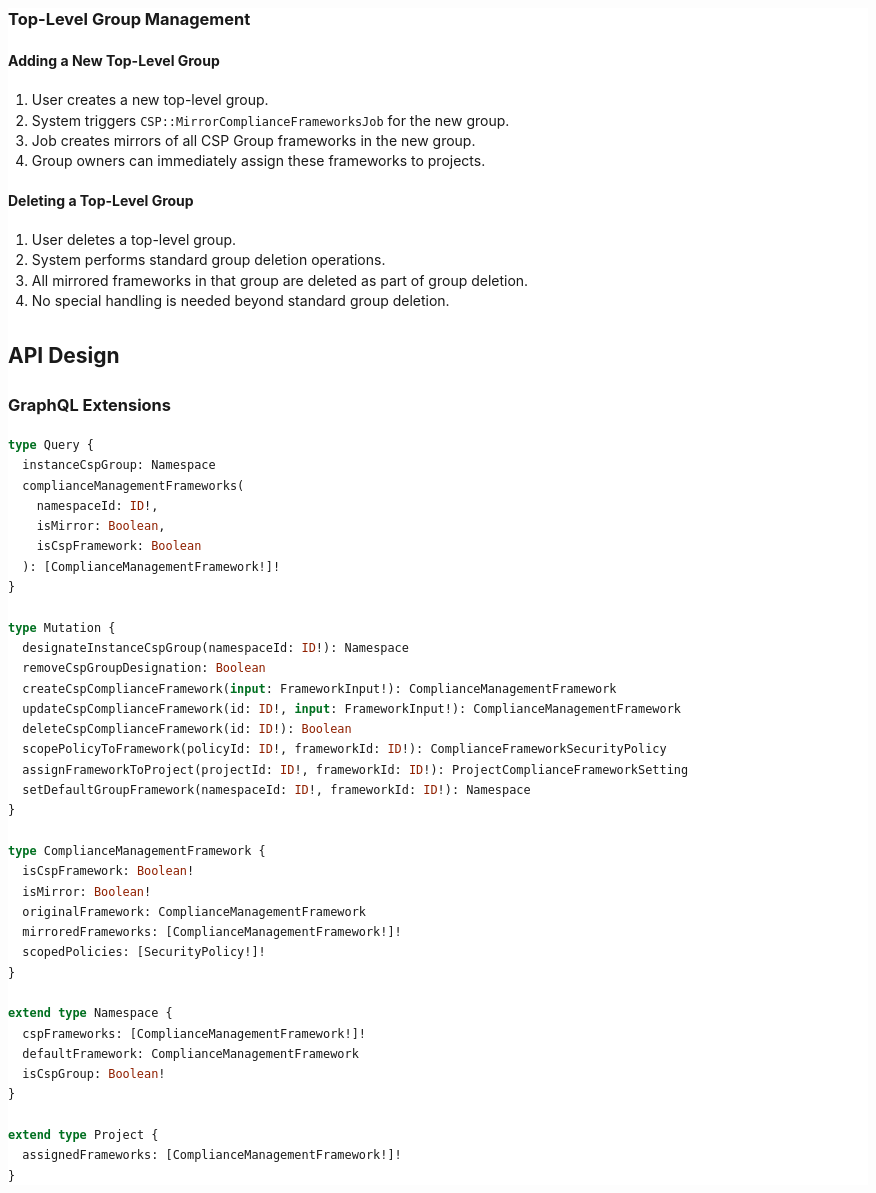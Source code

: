 ### Top-Level Group Management

#### Adding a New Top-Level Group

1. User creates a new top-level group.
1. System triggers `CSP::MirrorComplianceFrameworksJob` for the new group.
1. Job creates mirrors of all CSP Group frameworks in the new group.
1. Group owners can immediately assign these frameworks to projects.

#### Deleting a Top-Level Group

1. User deletes a top-level group.
1. System performs standard group deletion operations.
1. All mirrored frameworks in that group are deleted as part of group deletion.
1. No special handling is needed beyond standard group deletion.

## API Design

### GraphQL Extensions

```graphql
type Query {
  instanceCspGroup: Namespace
  complianceManagementFrameworks(
    namespaceId: ID!,
    isMirror: Boolean,
    isCspFramework: Boolean
  ): [ComplianceManagementFramework!]!
}

type Mutation {
  designateInstanceCspGroup(namespaceId: ID!): Namespace
  removeCspGroupDesignation: Boolean
  createCspComplianceFramework(input: FrameworkInput!): ComplianceManagementFramework
  updateCspComplianceFramework(id: ID!, input: FrameworkInput!): ComplianceManagementFramework
  deleteCspComplianceFramework(id: ID!): Boolean
  scopePolicyToFramework(policyId: ID!, frameworkId: ID!): ComplianceFrameworkSecurityPolicy
  assignFrameworkToProject(projectId: ID!, frameworkId: ID!): ProjectComplianceFrameworkSetting
  setDefaultGroupFramework(namespaceId: ID!, frameworkId: ID!): Namespace
}

type ComplianceManagementFramework {
  isCspFramework: Boolean!
  isMirror: Boolean!
  originalFramework: ComplianceManagementFramework
  mirroredFrameworks: [ComplianceManagementFramework!]!
  scopedPolicies: [SecurityPolicy!]!
}

extend type Namespace {
  cspFrameworks: [ComplianceManagementFramework!]!
  defaultFramework: ComplianceManagementFramework
  isCspGroup: Boolean!
}

extend type Project {
  assignedFrameworks: [ComplianceManagementFramework!]!
}
```
